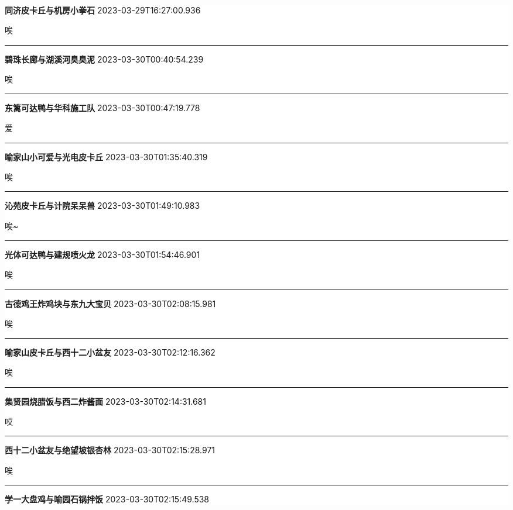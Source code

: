 
**同济皮卡丘与机房小拳石** 2023-03-29T16:27:00.936

唉

---

**碧珠长廊与湖溪河臭臭泥** 2023-03-30T00:40:54.239

唉

---

**东篱可达鸭与华科施工队** 2023-03-30T00:47:19.778

爱

---

**喻家山小可爱与光电皮卡丘** 2023-03-30T01:35:40.319

唉

---

**沁苑皮卡丘与计院呆呆兽** 2023-03-30T01:49:10.983

唉~

---

**光体可达鸭与建规喷火龙** 2023-03-30T01:54:46.901

唉

---

**古德鸡王炸鸡块与东九大宝贝** 2023-03-30T02:08:15.981

唉

---

**喻家山皮卡丘与西十二小盆友** 2023-03-30T02:12:16.362

唉

---

**集贤园烧腊饭与西二炸酱面** 2023-03-30T02:14:31.681

哎

---

**西十二小盆友与绝望坡银杏林** 2023-03-30T02:15:28.971

唉

---

**学一大盘鸡与喻园石锅拌饭** 2023-03-30T02:15:49.538
